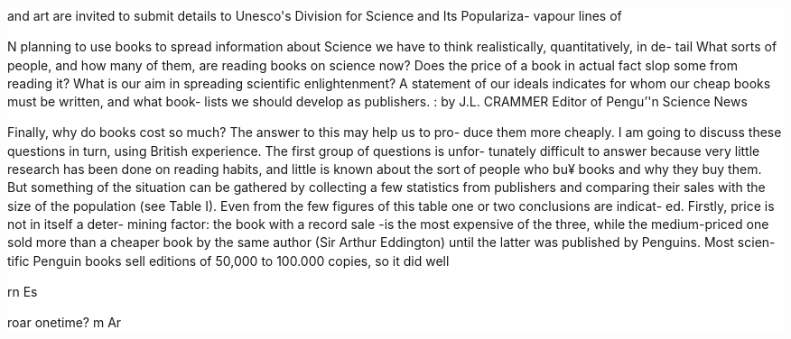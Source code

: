 and art are invited to submit 
details to Unesco's Division 
for Science and Its Populariza- 
vapour 
lines of   
  
N planning to use books to spread 
information about Science we have to 
think realistically, quantitatively, in de- 
tail 
What sorts of people, and how many 
of them, are reading books on science 
now? Does the price of a book in actual 
fact slop some from reading it? 
What is our aim in spreading scientific 
enlightenment? A statement of our 
ideals indicates for whom our cheap 
books must be written, and what book- 
lists we should develop as publishers. 
  : by 
J.L. CRAMMER 
Editor of Pengu’'n Science News 
 
Finally, why do books cost so much? 
The answer to this may help us to pro- 
duce them more cheaply. 
I am going to discuss these questions 
in turn, using British experience. 
The first group of questions is unfor- 
tunately difficult to answer because very 
little research has been done on reading 
habits, and little is known about the 
sort of people who bu¥ books and why 
they buy them. But something of the 
situation can be gathered by collecting 
a few statistics from publishers and 
comparing their sales with the size of 
the population (see Table I). 
Even from the few figures of this 
table one or two conclusions are indicat- 
ed. Firstly, price is not in itself a deter- 
mining factor: the book with a record 
sale -is the most expensive of the three, 
while the medium-priced one sold more 
than a cheaper book by the same author 
(Sir Arthur Eddington) until the latter 
was published by Penguins. Most scien- 
tific Penguin books sell editions of 
50,000 to 100.000 copies, so it did well 
    
rn  Es 
  
roar onetime? m 
Ar 
